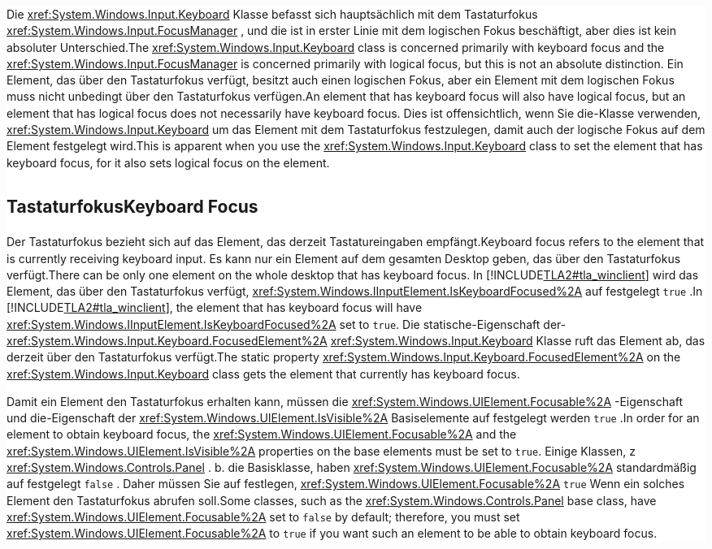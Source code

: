  <span data-ttu-id="13f58-110">Die <xref:System.Windows.Input.Keyboard> Klasse befasst sich hauptsächlich mit dem Tastaturfokus <xref:System.Windows.Input.FocusManager> , und die ist in erster Linie mit dem logischen Fokus beschäftigt, aber dies ist kein absoluter Unterschied.</span><span class="sxs-lookup"><span data-stu-id="13f58-110">The <xref:System.Windows.Input.Keyboard> class is concerned primarily with keyboard focus and the <xref:System.Windows.Input.FocusManager> is concerned primarily with logical focus, but this is not an absolute distinction.</span></span>  <span data-ttu-id="13f58-111">Ein Element, das über den Tastaturfokus verfügt, besitzt auch einen logischen Fokus, aber ein Element mit dem logischen Fokus muss nicht unbedingt über den Tastaturfokus verfügen.</span><span class="sxs-lookup"><span data-stu-id="13f58-111">An element that has keyboard focus will also have logical focus, but an element that has logical focus does not necessarily have keyboard focus.</span></span>  <span data-ttu-id="13f58-112">Dies ist offensichtlich, wenn Sie die-Klasse verwenden, <xref:System.Windows.Input.Keyboard> um das Element mit dem Tastaturfokus festzulegen, damit auch der logische Fokus auf dem Element festgelegt wird.</span><span class="sxs-lookup"><span data-stu-id="13f58-112">This is apparent when you use the <xref:System.Windows.Input.Keyboard> class to set the element that has keyboard focus, for it also sets logical focus on the element.</span></span>  

<a name="Keyboard_Focus"></a>
## <a name="keyboard-focus"></a><span data-ttu-id="13f58-113">Tastaturfokus</span><span class="sxs-lookup"><span data-stu-id="13f58-113">Keyboard Focus</span></span>  
 <span data-ttu-id="13f58-114">Der Tastaturfokus bezieht sich auf das Element, das derzeit Tastatureingaben empfängt.</span><span class="sxs-lookup"><span data-stu-id="13f58-114">Keyboard focus refers to the element that is currently receiving keyboard input.</span></span>  <span data-ttu-id="13f58-115">Es kann nur ein Element auf dem gesamten Desktop geben, das über den Tastaturfokus verfügt.</span><span class="sxs-lookup"><span data-stu-id="13f58-115">There can be only one element on the whole desktop that has keyboard focus.</span></span>  <span data-ttu-id="13f58-116">In [!INCLUDE[TLA2#tla_winclient](../../../../includes/tla2sharptla-winclient-md.md)] wird das Element, das über den Tastaturfokus verfügt, <xref:System.Windows.IInputElement.IsKeyboardFocused%2A> auf festgelegt `true` .</span><span class="sxs-lookup"><span data-stu-id="13f58-116">In [!INCLUDE[TLA2#tla_winclient](../../../../includes/tla2sharptla-winclient-md.md)], the element that has keyboard focus will have <xref:System.Windows.IInputElement.IsKeyboardFocused%2A> set to `true`.</span></span>  <span data-ttu-id="13f58-117">Die statische-Eigenschaft der- <xref:System.Windows.Input.Keyboard.FocusedElement%2A> <xref:System.Windows.Input.Keyboard> Klasse ruft das Element ab, das derzeit über den Tastaturfokus verfügt.</span><span class="sxs-lookup"><span data-stu-id="13f58-117">The static property <xref:System.Windows.Input.Keyboard.FocusedElement%2A> on the <xref:System.Windows.Input.Keyboard> class gets the element that currently has keyboard focus.</span></span>  
  
 <span data-ttu-id="13f58-118">Damit ein Element den Tastaturfokus erhalten kann, müssen die <xref:System.Windows.UIElement.Focusable%2A> -Eigenschaft und die-Eigenschaft der <xref:System.Windows.UIElement.IsVisible%2A> Basiselemente auf festgelegt werden `true` .</span><span class="sxs-lookup"><span data-stu-id="13f58-118">In order for an element to obtain keyboard focus, the <xref:System.Windows.UIElement.Focusable%2A> and the <xref:System.Windows.UIElement.IsVisible%2A> properties on the base elements must be set to `true`.</span></span>  <span data-ttu-id="13f58-119">Einige Klassen, z <xref:System.Windows.Controls.Panel> . b. die Basisklasse, haben <xref:System.Windows.UIElement.Focusable%2A> standardmäßig auf festgelegt `false` . Daher müssen Sie auf festlegen, <xref:System.Windows.UIElement.Focusable%2A> `true` Wenn ein solches Element den Tastaturfokus abrufen soll.</span><span class="sxs-lookup"><span data-stu-id="13f58-119">Some classes, such as the <xref:System.Windows.Controls.Panel> base class, have <xref:System.Windows.UIElement.Focusable%2A> set to `false` by default; therefore, you must set <xref:System.Windows.UIElement.Focusable%2A> to `true` if you want such an element to be able to obtain keyboard focus.</span></span>  
  